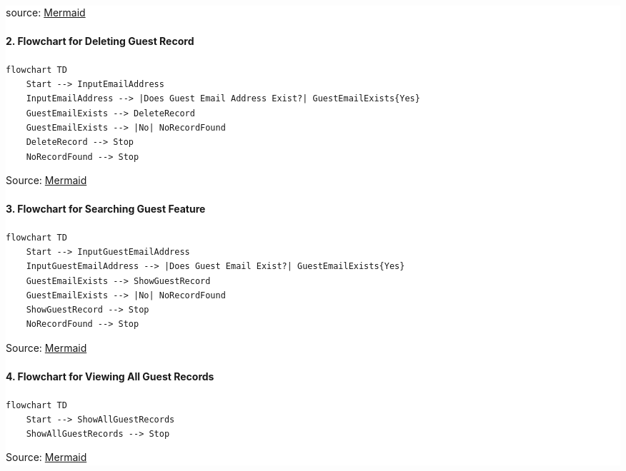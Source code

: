 source: [Mermaid](https://mermaid.live/edit#pako:eNqNVdtu4jAU_JXIzxQ5F5ooD61WKqr6glZLVWl3w4OXuBCVxJHjtKWUf1_n5OJLgkSf6Mx4zjkzEpzQlqUUxej1wD62e8KF8_yQFI78W4vmv5ubO-epKGvxWNNKrEhOW9bEQPb9VDmAOAAt81Ic77-dQQTA6TetzpctVkx78EIOWdpqTRPQDtDf5WdWiazYadM31jOwmtoSiHt7qFxSW3TEWfNX9OO60c116uofacppVbVyO5KOtFbuUSPbDrwcr-E1JNyhdsi6m7qzQ-2oO3gzfj8VeL-Hkbmun4jdoscbqfCvWsasYJmT7DD0YOems9YpQE3XAdTlMsamQyNA2X0oO3U7YHYXxkob22Gqj_aF0YbSTnRhkPY2qoerFzG7-LlnBV3V-T_Kx1Vo5HAEYE4H9hVowssdjNyaTTRQ68D2Az2AKn99kc3omZl8q-0zt2Vm6BOsNr4J_OrJzYFr8k5_0S3jaZ-vQkC1FqxMCjRDOeWyqlT-LJwaYYLEnsovfhTLjynhbwlKirPUkVqw9bHYoljwms5QXaZE0IeM7DjJUfxKDpVES1Kg-IQ-Uey6_txf-G7gel6IbxcLb4aOKF6Ec4wjzw9DF_tR6IfnGfpiTDrgeYSDKLiNAoyxjwPPA7s_QLYzOat3-27W-T-5cVbZ)

#### 2. Flowchart for Deleting Guest Record
```mermaid
flowchart TD
    Start --> InputEmailAddress
    InputEmailAddress --> |Does Guest Email Address Exist?| GuestEmailExists{Yes}
    GuestEmailExists --> DeleteRecord
    GuestEmailExists --> |No| NoRecordFound
    DeleteRecord --> Stop
    NoRecordFound --> Stop
```

Source: [Mermaid](https://mermaid.live/edit#pako:eNp9kLtOwzAUQH_FunMa5VlHHkBIKYilA2UBZbHi24dI4sgP0ZLk33EdKpUi4en6nuMzeIBaCgQG20Z-1nuuDHktq464szHn22JxR5673ppVyw_NgxAKtZ6FP2svj6VETZ4sakM8JBe6Oh60uR9n5pHf6OEN9TQnb5EvltigwRespRL_aONajmQtZ-9R2u5Hvn7uxY2R_Yx-2VcMAmhRub5wPzOc3QrMHlusgLlRcPVRQdVNzuPWyM2pq4EZZTEA2wtusDzwneLtZdnzDtgAR2BxnIZpnsZZnCQ0WuZ5EsAJWE7DKCqSlNI4Sgua0imALyldIAqLKCuypYNJnLuJ-ty7h3NdSbvbA9vyRuP0DYI-lYk)

#### 3. Flowchart for Searching Guest Feature
```mermaid
flowchart TD
    Start --> InputGuestEmailAddress
    InputGuestEmailAddress --> |Does Guest Email Exist?| GuestEmailExists{Yes}
    GuestEmailExists --> ShowGuestRecord
    GuestEmailExists --> |No| NoRecordFound
    ShowGuestRecord --> Stop
    NoRecordFound --> Stop
```

Source: [Mermaid](https://mermaid.live/edit#pako:eNp9kMtOwzAQRX_FmnUa5VlHXoCQWhCbLigbUDZW7DYRTSbyQ21J8u-4TiWgQng1nnPmjjQDVCgkMNgd8FjVXBnyuio74t7WXH6LxR157nprnqzUZt3y5vAghJJaz9bfzI-NK5SaeEY8JOtTo839SL5939HDm9TTnHeLfNK2xqMHL7JCJf4xxw2OZIOz94i2u8o3CXOqwX6mvwZ-MAiglcqtEO5Cw8UtwdSylSUwVwquPkoou8l53BrcnrsKmFFWBmB7wY1cNXyveAtsxw_adXveARvgBCyO0zDN0ziLk4RGyzxPAjgDy2kYRUWSUhpHaUFTOgXwiegSorCIsiJbOpjEuauoj3v3cN6p0O7r667pC5lomao)


#### 4. Flowchart for Viewing All Guest Records
```mermaid
flowchart TD
    Start --> ShowAllGuestRecords
    ShowAllGuestRecords --> Stop
```

Source: [Mermaid](https://mermaid.live/edit#pako:eNplTbtugzAU_RV0Z4L8wDHyUKlSpO4lU-XFwk6IAr7I2EpSxL_XJNl6p3PPc4EOrQMFpwFvXW9CLI4H7Yt8bdy-3e6jaHu8fQ7DV3Jz_HYdBju_Lf-FVyDipD2UMLowmovN_cuW0BB7NzoNKkNrwlWD9mv2mRSxffgOVAzJlZAma6I7XMw5mBHUyQxzZifjQS1wB0Upr7jgtKaMSbIXgpXwACVkRUjDuJSU8EZyuZbwi5gbSNWQuqn3WWRUbOhZ9_MUX5sB07l_b61_Pb1WSg)
